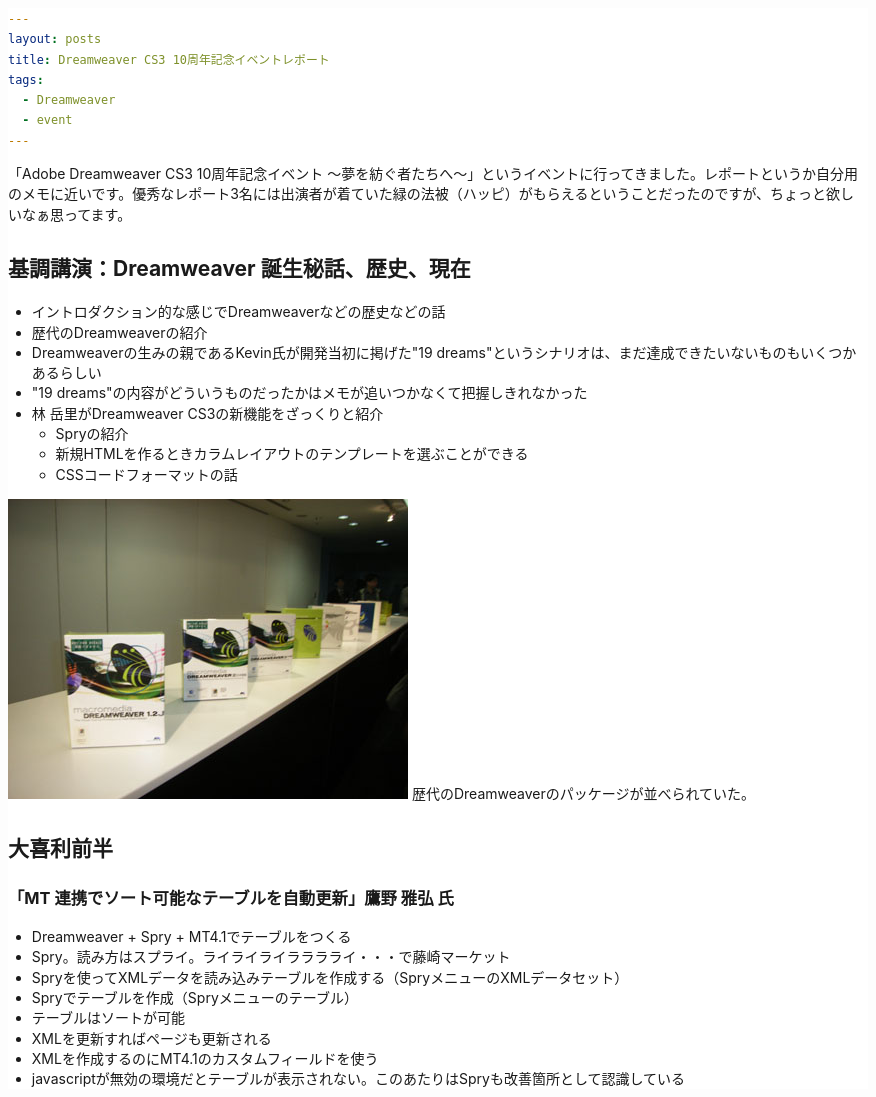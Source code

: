 ```yaml
---
layout: posts
title: Dreamweaver CS3 10周年記念イベントレポート
tags: 
  - Dreamweaver
  - event
---
```


「Adobe Dreamweaver CS3 10周年記念イベント ～夢を紡ぐ者たちへ～」というイベントに行ってきました。レポートというか自分用のメモに近いです。優秀なレポート3名には出演者が着ていた緑の法被（ハッピ）がもらえるということだったのですが、ちょっと欲しいなぁ思ってます。

基調講演：Dreamweaver 誕生秘話、歴史、現在
-----------------------------------------

* イントロダクション的な感じでDreamweaverなどの歴史などの話
* 歴代のDreamweaverの紹介
* Dreamweaverの生みの親であるKevin氏が開発当初に掲げた"19 dreams"というシナリオは、まだ達成できたいないものもいくつかあるらしい
* "19 dreams"の内容がどういうものだったかはメモが追いつかなくて把握しきれなかった
* 林 岳里がDreamweaver CS3の新機能をざっくりと紹介
  * Spryの紹介
  * 新規HTMLを作るときカラムレイアウトのテンプレートを選ぶことができる
  * CSSコードフォーマットの話

![歴代のDreamweaverのパッケージ](/img/posts/2008-02-21-21023832/1.jpg)
<span class="caption">歴代のDreamweaverのパッケージが並べられていた。</span>

大喜利前半
----------------------------------------

### 「MT 連携でソート可能なテーブルを自動更新」鷹野 雅弘 氏

* Dreamweaver + Spry + MT4.1でテーブルをつくる
* Spry。読み方はスプライ。ライライライラララライ・・・で藤崎マーケット
* Spryを使ってXMLデータを読み込みテーブルを作成する（SpryメニューのXMLデータセット）
* Spryでテーブルを作成（Spryメニューのテーブル）
* テーブルはソートが可能
* XMLを更新すればページも更新される
* XMLを作成するのにMT4.1のカスタムフィールドを使う
* javascriptが無効の環境だとテーブルが表示されない。このあたりはSpryも改善箇所として認識している

